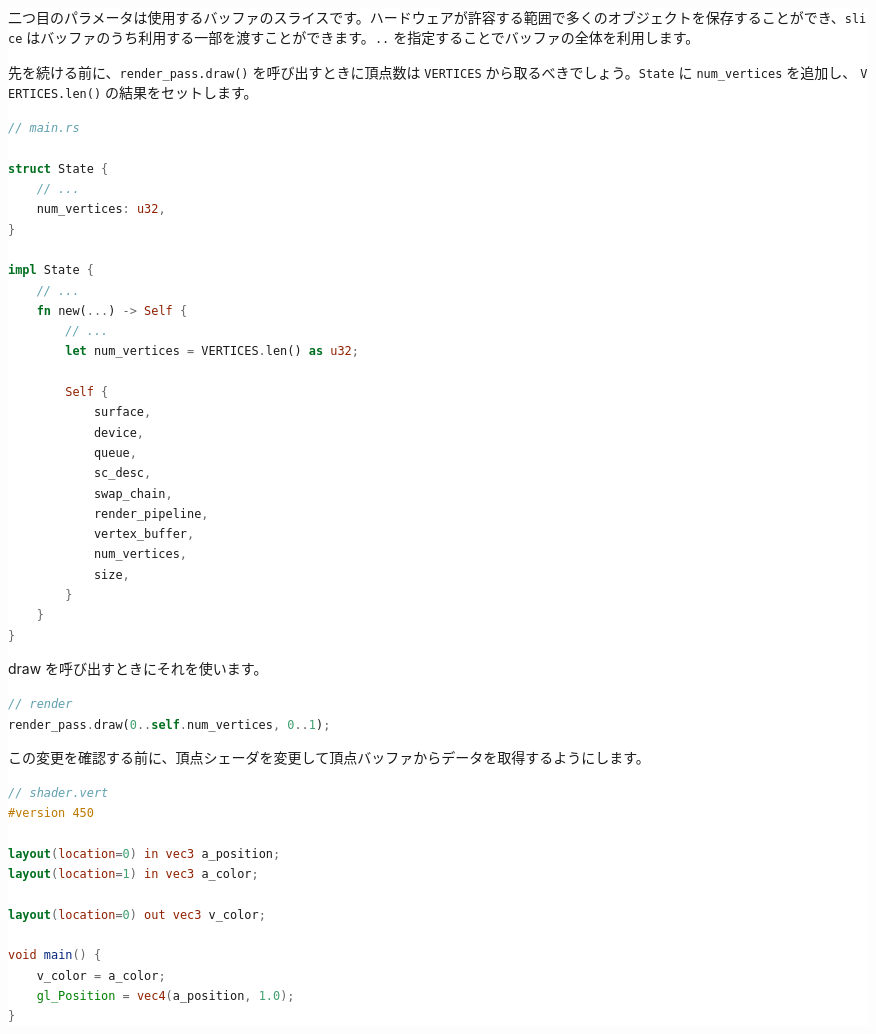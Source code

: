 二つ目のパラメータは使用するバッファのスライスです。ハードウェアが許容する範囲で多くのオブジェクトを保存することができ、`slice` はバッファのうち利用する一部を渡すことができます。`..` を指定することでバッファの全体を利用します。


先を続ける前に、`render_pass.draw()` を呼び出すときに頂点数は `VERTICES` から取るべきでしょう。`State` に `num_vertices` を追加し、 `VERTICES.len()` の結果をセットします。

```rust
// main.rs

struct State {
    // ...
    num_vertices: u32,
}

impl State {
    // ...
    fn new(...) -> Self {
        // ...
        let num_vertices = VERTICES.len() as u32;

        Self {
            surface,
            device,
            queue,
            sc_desc,
            swap_chain,
            render_pipeline,
            vertex_buffer,
            num_vertices,
            size,
        }
    }
}
```


draw を呼び出すときにそれを使います。

```rust
// render
render_pass.draw(0..self.num_vertices, 0..1);
```


この変更を確認する前に、頂点シェーダを変更して頂点バッファからデータを取得するようにします。

```glsl
// shader.vert
#version 450

layout(location=0) in vec3 a_position;
layout(location=1) in vec3 a_color;

layout(location=0) out vec3 v_color;

void main() {
    v_color = a_color;
    gl_Position = vec4(a_position, 1.0);
}
```
